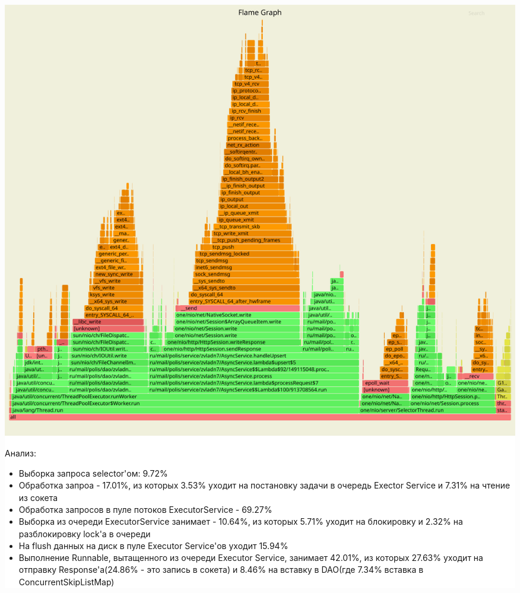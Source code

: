 ![Результаты профилирования async-profiler (CPU)](profilingResults/cpu_put_hw3.svg)

Анализ: 
 - Выборка запроса selector'ом: 9.72%
 - Обработка запроа - 17.01%, из которых 3.53% уходит на постановку задачи в очередь Exector Service и 7.31% на
 чтение из сокета
 - Обработка запросов в пуле потоков ExecutorService - 69.27%
 - Выборка из очереди ExecutorService занимает - 10.64%, из которых 5.71% уходит на блокировку и
 2.32% на разблокировку lock'a в очереди
 - На flush данных на диск в пуле Executor Service'ов уходит 15.94%
 - Выполнение Runnable, вытащенного из очереди Executor Service, занимает 42.01%, из которых 27.63% уходит на отправку
 Response'a(24.86% - это запись в сокета) и 8.46% на вставку в DAO(где 7.34% вставка в ConcurrentSkipListMap)
 